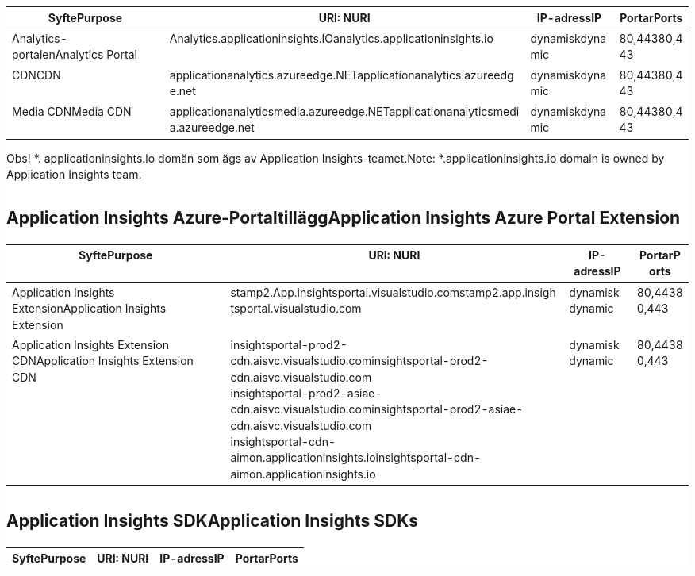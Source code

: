 | <span data-ttu-id="c0d19-196">Syfte</span><span class="sxs-lookup"><span data-stu-id="c0d19-196">Purpose</span></span> | <span data-ttu-id="c0d19-197">URI: N</span><span class="sxs-lookup"><span data-stu-id="c0d19-197">URI</span></span> | <span data-ttu-id="c0d19-198">IP-adress</span><span class="sxs-lookup"><span data-stu-id="c0d19-198">IP</span></span> | <span data-ttu-id="c0d19-199">Portar</span><span class="sxs-lookup"><span data-stu-id="c0d19-199">Ports</span></span> |
| --- | --- | --- | --- |
| <span data-ttu-id="c0d19-200">Analytics-portalen</span><span class="sxs-lookup"><span data-stu-id="c0d19-200">Analytics Portal</span></span> | <span data-ttu-id="c0d19-201">Analytics.applicationinsights.IO</span><span class="sxs-lookup"><span data-stu-id="c0d19-201">analytics.applicationinsights.io</span></span> | <span data-ttu-id="c0d19-202">dynamisk</span><span class="sxs-lookup"><span data-stu-id="c0d19-202">dynamic</span></span> | <span data-ttu-id="c0d19-203">80,443</span><span class="sxs-lookup"><span data-stu-id="c0d19-203">80,443</span></span> |
| <span data-ttu-id="c0d19-204">CDN</span><span class="sxs-lookup"><span data-stu-id="c0d19-204">CDN</span></span> | <span data-ttu-id="c0d19-205">applicationanalytics.azureedge.NET</span><span class="sxs-lookup"><span data-stu-id="c0d19-205">applicationanalytics.azureedge.net</span></span> | <span data-ttu-id="c0d19-206">dynamisk</span><span class="sxs-lookup"><span data-stu-id="c0d19-206">dynamic</span></span> | <span data-ttu-id="c0d19-207">80,443</span><span class="sxs-lookup"><span data-stu-id="c0d19-207">80,443</span></span> |
| <span data-ttu-id="c0d19-208">Media CDN</span><span class="sxs-lookup"><span data-stu-id="c0d19-208">Media CDN</span></span> | <span data-ttu-id="c0d19-209">applicationanalyticsmedia.azureedge.NET</span><span class="sxs-lookup"><span data-stu-id="c0d19-209">applicationanalyticsmedia.azureedge.net</span></span> | <span data-ttu-id="c0d19-210">dynamisk</span><span class="sxs-lookup"><span data-stu-id="c0d19-210">dynamic</span></span> | <span data-ttu-id="c0d19-211">80,443</span><span class="sxs-lookup"><span data-stu-id="c0d19-211">80,443</span></span> |

<span data-ttu-id="c0d19-212">Obs! *. applicationinsights.io domän som ägs av Application Insights-teamet.</span><span class="sxs-lookup"><span data-stu-id="c0d19-212">Note: *.applicationinsights.io domain is owned by Application Insights team.</span></span>

## <a name="application-insights-azure-portal-extension"></a><span data-ttu-id="c0d19-213">Application Insights Azure-Portaltillägg</span><span class="sxs-lookup"><span data-stu-id="c0d19-213">Application Insights Azure Portal Extension</span></span>

| <span data-ttu-id="c0d19-214">Syfte</span><span class="sxs-lookup"><span data-stu-id="c0d19-214">Purpose</span></span> | <span data-ttu-id="c0d19-215">URI: N</span><span class="sxs-lookup"><span data-stu-id="c0d19-215">URI</span></span> | <span data-ttu-id="c0d19-216">IP-adress</span><span class="sxs-lookup"><span data-stu-id="c0d19-216">IP</span></span> | <span data-ttu-id="c0d19-217">Portar</span><span class="sxs-lookup"><span data-stu-id="c0d19-217">Ports</span></span> |
| --- | --- | --- | --- |
| <span data-ttu-id="c0d19-218">Application Insights Extension</span><span class="sxs-lookup"><span data-stu-id="c0d19-218">Application Insights Extension</span></span> | <span data-ttu-id="c0d19-219">stamp2.App.insightsportal.visualstudio.com</span><span class="sxs-lookup"><span data-stu-id="c0d19-219">stamp2.app.insightsportal.visualstudio.com</span></span> | <span data-ttu-id="c0d19-220">dynamisk</span><span class="sxs-lookup"><span data-stu-id="c0d19-220">dynamic</span></span> | <span data-ttu-id="c0d19-221">80,443</span><span class="sxs-lookup"><span data-stu-id="c0d19-221">80,443</span></span> |
| <span data-ttu-id="c0d19-222">Application Insights Extension CDN</span><span class="sxs-lookup"><span data-stu-id="c0d19-222">Application Insights Extension CDN</span></span> | <span data-ttu-id="c0d19-223">insightsportal-prod2-cdn.aisvc.visualstudio.com</span><span class="sxs-lookup"><span data-stu-id="c0d19-223">insightsportal-prod2-cdn.aisvc.visualstudio.com</span></span><br/><span data-ttu-id="c0d19-224">insightsportal-prod2-asiae-cdn.aisvc.visualstudio.com</span><span class="sxs-lookup"><span data-stu-id="c0d19-224">insightsportal-prod2-asiae-cdn.aisvc.visualstudio.com</span></span><br/><span data-ttu-id="c0d19-225">insightsportal-cdn-aimon.applicationinsights.io</span><span class="sxs-lookup"><span data-stu-id="c0d19-225">insightsportal-cdn-aimon.applicationinsights.io</span></span> | <span data-ttu-id="c0d19-226">dynamisk</span><span class="sxs-lookup"><span data-stu-id="c0d19-226">dynamic</span></span> | <span data-ttu-id="c0d19-227">80,443</span><span class="sxs-lookup"><span data-stu-id="c0d19-227">80,443</span></span> |

## <a name="application-insights-sdks"></a><span data-ttu-id="c0d19-228">Application Insights SDK</span><span class="sxs-lookup"><span data-stu-id="c0d19-228">Application Insights SDKs</span></span>

| <span data-ttu-id="c0d19-229">Syfte</span><span class="sxs-lookup"><span data-stu-id="c0d19-229">Purpose</span></span> | <span data-ttu-id="c0d19-230">URI: N</span><span class="sxs-lookup"><span data-stu-id="c0d19-230">URI</span></span> | <span data-ttu-id="c0d19-231">IP-adress</span><span class="sxs-lookup"><span data-stu-id="c0d19-231">IP</span></span> | <span data-ttu-id="c0d19-232">Portar</span><span class="sxs-lookup"><span data-stu-id="c0d19-232">Ports</span></span> |
| --- | --- | --- | --- |